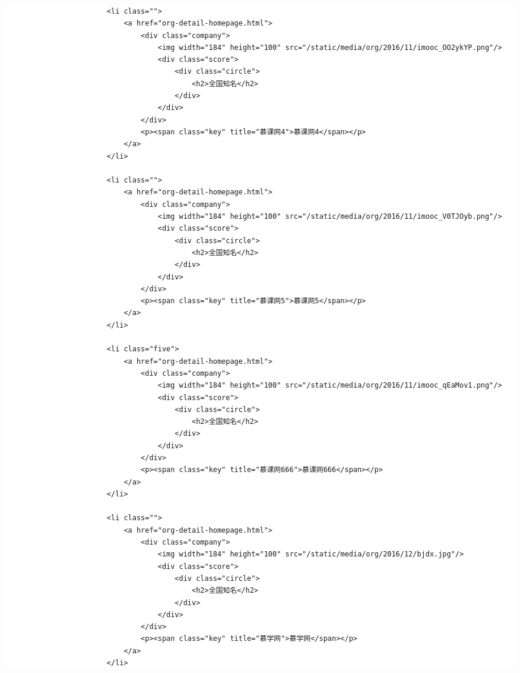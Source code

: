                             <li class="">
                                <a href="org-detail-homepage.html">
                                    <div class="company">
                                        <img width="184" height="100" src="/static/media/org/2016/11/imooc_OO2ykYP.png"/>
                                        <div class="score">
                                            <div class="circle">
                                                <h2>全国知名</h2>
                                            </div>
                                        </div>
                                    </div>
                                    <p><span class="key" title="慕课网4">慕课网4</span></p>
                                </a>
                            </li>
    
                            <li class="">
                                <a href="org-detail-homepage.html">
                                    <div class="company">
                                        <img width="184" height="100" src="/static/media/org/2016/11/imooc_V0TJOyb.png"/>
                                        <div class="score">
                                            <div class="circle">
                                                <h2>全国知名</h2>
                                            </div>
                                        </div>
                                    </div>
                                    <p><span class="key" title="慕课网5">慕课网5</span></p>
                                </a>
                            </li>
    
                            <li class="five">
                                <a href="org-detail-homepage.html">
                                    <div class="company">
                                        <img width="184" height="100" src="/static/media/org/2016/11/imooc_qEaMov1.png"/>
                                        <div class="score">
                                            <div class="circle">
                                                <h2>全国知名</h2>
                                            </div>
                                        </div>
                                    </div>
                                    <p><span class="key" title="慕课网666">慕课网666</span></p>
                                </a>
                            </li>
    
                            <li class="">
                                <a href="org-detail-homepage.html">
                                    <div class="company">
                                        <img width="184" height="100" src="/static/media/org/2016/12/bjdx.jpg"/>
                                        <div class="score">
                                            <div class="circle">
                                                <h2>全国知名</h2>
                                            </div>
                                        </div>
                                    </div>
                                    <p><span class="key" title="慕学网">慕学网</span></p>
                                </a>
                            </li>
    